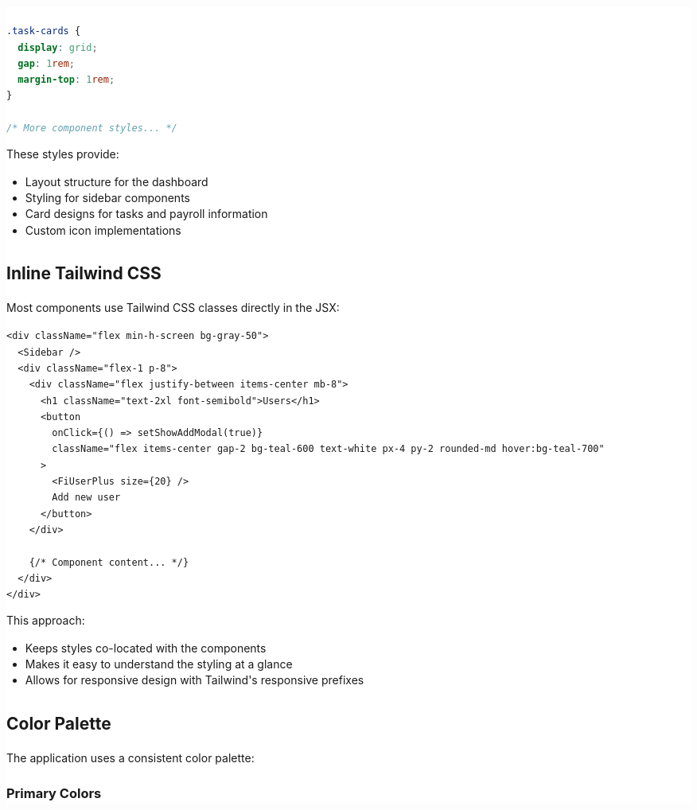 ```css

.task-cards {
  display: grid;
  gap: 1rem;
  margin-top: 1rem;
}

/* More component styles... */
```

These styles provide:
- Layout structure for the dashboard
- Styling for sidebar components
- Card designs for tasks and payroll information
- Custom icon implementations

## Inline Tailwind CSS

Most components use Tailwind CSS classes directly in the JSX:

```tsx
<div className="flex min-h-screen bg-gray-50">
  <Sidebar />
  <div className="flex-1 p-8">
    <div className="flex justify-between items-center mb-8">
      <h1 className="text-2xl font-semibold">Users</h1>
      <button 
        onClick={() => setShowAddModal(true)}
        className="flex items-center gap-2 bg-teal-600 text-white px-4 py-2 rounded-md hover:bg-teal-700"
      >
        <FiUserPlus size={20} />
        Add new user
      </button>
    </div>
    
    {/* Component content... */}
  </div>
</div>
```

This approach:
- Keeps styles co-located with the components
- Makes it easy to understand the styling at a glance
- Allows for responsive design with Tailwind's responsive prefixes

## Color Palette

The application uses a consistent color palette:

### Primary Colors
